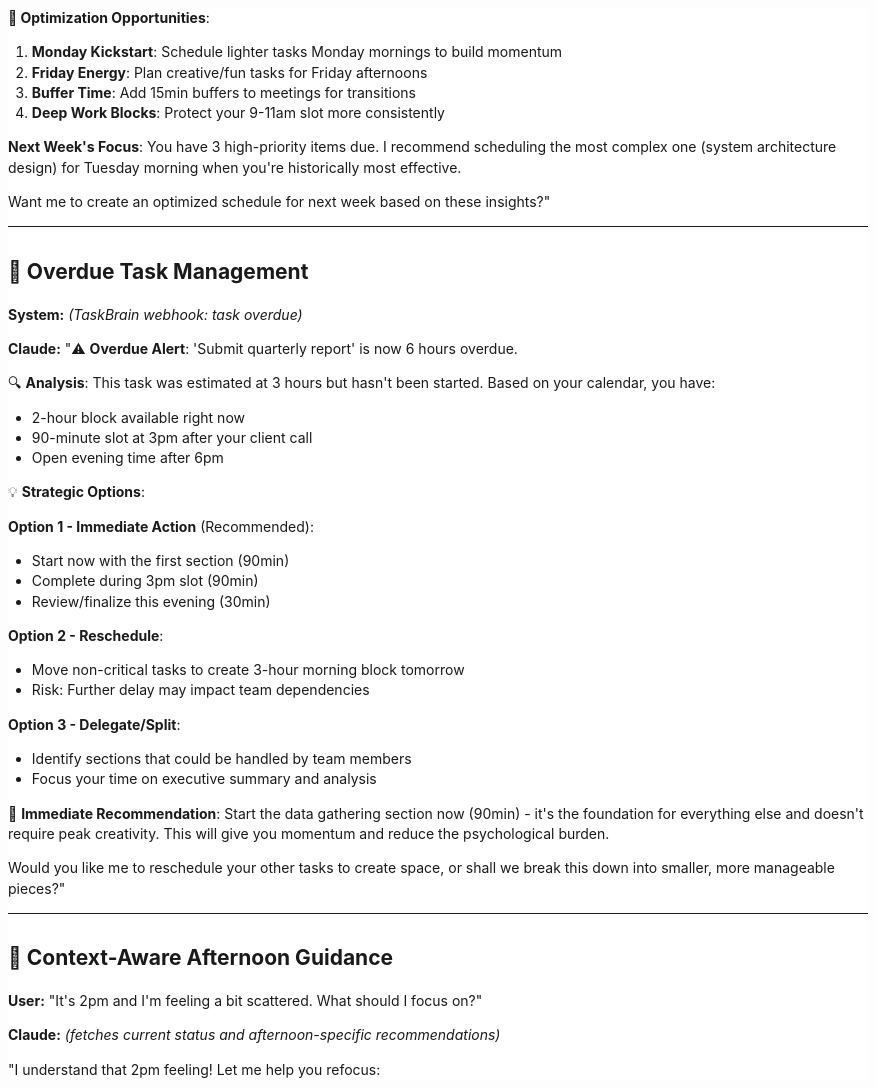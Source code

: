 **🎯 Optimization Opportunities**:
1. **Monday Kickstart**: Schedule lighter tasks Monday mornings to build momentum
2. **Friday Energy**: Plan creative/fun tasks for Friday afternoons  
3. **Buffer Time**: Add 15min buffers to meetings for transitions
4. **Deep Work Blocks**: Protect your 9-11am slot more consistently

**Next Week's Focus**: You have 3 high-priority items due. I recommend scheduling the most complex one (system architecture design) for Tuesday morning when you're historically most effective.

Want me to create an optimized schedule for next week based on these insights?"

---

## 🚨 Overdue Task Management

**System:** *(TaskBrain webhook: task overdue)*

**Claude:** "⚠️ **Overdue Alert**: 'Submit quarterly report' is now 6 hours overdue.

🔍 **Analysis**: This task was estimated at 3 hours but hasn't been started. Based on your calendar, you have:
- 2-hour block available right now
- 90-minute slot at 3pm after your client call
- Open evening time after 6pm

💡 **Strategic Options**:

**Option 1 - Immediate Action** (Recommended):
- Start now with the first section (90min)
- Complete during 3pm slot (90min) 
- Review/finalize this evening (30min)

**Option 2 - Reschedule**:
- Move non-critical tasks to create 3-hour morning block tomorrow
- Risk: Further delay may impact team dependencies

**Option 3 - Delegate/Split**:
- Identify sections that could be handled by team members
- Focus your time on executive summary and analysis

🎯 **Immediate Recommendation**: Start the data gathering section now (90min) - it's the foundation for everything else and doesn't require peak creativity. This will give you momentum and reduce the psychological burden.

Would you like me to reschedule your other tasks to create space, or shall we break this down into smaller, more manageable pieces?"

---

## 🎯 Context-Aware Afternoon Guidance

**User:** "It's 2pm and I'm feeling a bit scattered. What should I focus on?"

**Claude:** *(fetches current status and afternoon-specific recommendations)*

"I understand that 2pm feeling! Let me help you refocus:
